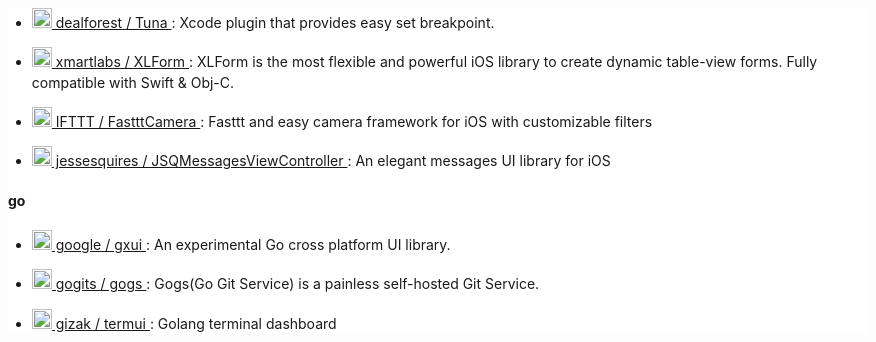 * <img src='https://avatars1.githubusercontent.com/u/22857?v=3&s=40' height='20' width='20'>[
      dealforest
      /
      Tuna
](https://github.com/dealforest/Tuna): 
      Xcode plugin that provides easy set breakpoint.
    
* <img src='https://avatars2.githubusercontent.com/u/1746532?v=3&s=40' height='20' width='20'>[
      xmartlabs
      /
      XLForm
](https://github.com/xmartlabs/XLForm): 
      XLForm is the most flexible and powerful iOS library to create dynamic table-view forms. Fully compatible with Swift & Obj-C. 
    
* <img src='https://avatars0.githubusercontent.com/u/353438?v=3&s=40' height='20' width='20'>[
      IFTTT
      /
      FastttCamera
](https://github.com/IFTTT/FastttCamera): 
      Fasttt and easy camera framework for iOS with customizable filters
    
* <img src='https://avatars1.githubusercontent.com/u/2301114?v=3&s=40' height='20' width='20'>[
      jessesquires
      /
      JSQMessagesViewController
](https://github.com/jessesquires/JSQMessagesViewController): 
      An elegant messages UI library for iOS
    

#### go
* <img src='https://avatars1.githubusercontent.com/u/11505236?v=3&s=40' height='20' width='20'>[
      google
      /
      gxui
](https://github.com/google/gxui): 
      An experimental Go cross platform UI library.
    
* <img src='https://avatars0.githubusercontent.com/u/2946214?v=3&s=40' height='20' width='20'>[
      gogits
      /
      gogs
](https://github.com/gogits/gogs): 
      Gogs(Go Git Service) is a painless self-hosted Git Service.
    
* <img src='https://avatars1.githubusercontent.com/u/2100512?v=3&s=40' height='20' width='20'>[
      gizak
      /
      termui
](https://github.com/gizak/termui): 
      Golang terminal dashboard
    